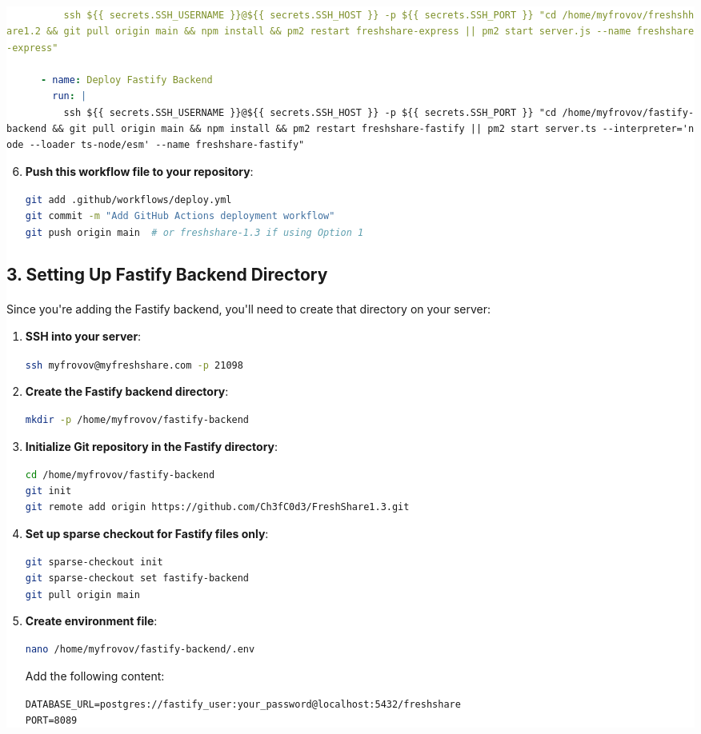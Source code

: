    ```yaml
             ssh ${{ secrets.SSH_USERNAME }}@${{ secrets.SSH_HOST }} -p ${{ secrets.SSH_PORT }} "cd /home/myfrovov/freshshhare1.2 && git pull origin main && npm install && pm2 restart freshshare-express || pm2 start server.js --name freshshare-express"
             
         - name: Deploy Fastify Backend
           run: |
             ssh ${{ secrets.SSH_USERNAME }}@${{ secrets.SSH_HOST }} -p ${{ secrets.SSH_PORT }} "cd /home/myfrovov/fastify-backend && git pull origin main && npm install && pm2 restart freshshare-fastify || pm2 start server.ts --interpreter='node --loader ts-node/esm' --name freshshare-fastify"
   ```

6. **Push this workflow file to your repository**:
   ```bash
   git add .github/workflows/deploy.yml
   git commit -m "Add GitHub Actions deployment workflow"
   git push origin main  # or freshshare-1.3 if using Option 1
   ```

## 3. Setting Up Fastify Backend Directory

Since you're adding the Fastify backend, you'll need to create that directory on your server:

1. **SSH into your server**:
   ```bash
   ssh myfrovov@myfreshshare.com -p 21098
   ```

2. **Create the Fastify backend directory**:
   ```bash
   mkdir -p /home/myfrovov/fastify-backend
   ```

3. **Initialize Git repository in the Fastify directory**:
   ```bash
   cd /home/myfrovov/fastify-backend
   git init
   git remote add origin https://github.com/Ch3fC0d3/FreshShare1.3.git
   ```

4. **Set up sparse checkout for Fastify files only**:
   ```bash
   git sparse-checkout init
   git sparse-checkout set fastify-backend
   git pull origin main
   ```

5. **Create environment file**:
   ```bash
   nano /home/myfrovov/fastify-backend/.env
   ```
   
   Add the following content:
   ```
   DATABASE_URL=postgres://fastify_user:your_password@localhost:5432/freshshare
   PORT=8089
   ```
